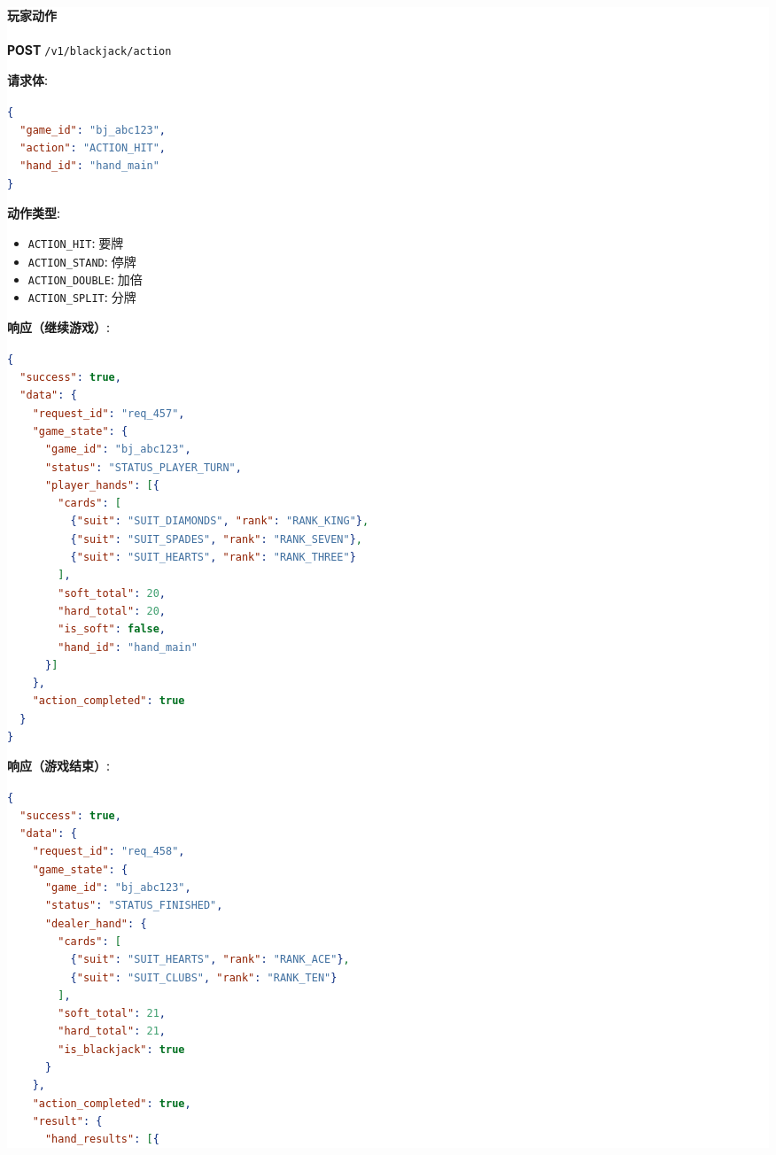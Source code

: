 #### 玩家动作
**POST** `/v1/blackjack/action`

**请求体**:
```json
{
  "game_id": "bj_abc123",
  "action": "ACTION_HIT",
  "hand_id": "hand_main"
}
```

**动作类型**:
- `ACTION_HIT`: 要牌
- `ACTION_STAND`: 停牌
- `ACTION_DOUBLE`: 加倍
- `ACTION_SPLIT`: 分牌

**响应（继续游戏）**:
```json
{
  "success": true,
  "data": {
    "request_id": "req_457",
    "game_state": {
      "game_id": "bj_abc123",
      "status": "STATUS_PLAYER_TURN",
      "player_hands": [{
        "cards": [
          {"suit": "SUIT_DIAMONDS", "rank": "RANK_KING"},
          {"suit": "SUIT_SPADES", "rank": "RANK_SEVEN"},
          {"suit": "SUIT_HEARTS", "rank": "RANK_THREE"}
        ],
        "soft_total": 20,
        "hard_total": 20,
        "is_soft": false,
        "hand_id": "hand_main"
      }]
    },
    "action_completed": true
  }
}
```

**响应（游戏结束）**:
```json
{
  "success": true,
  "data": {
    "request_id": "req_458",
    "game_state": {
      "game_id": "bj_abc123",
      "status": "STATUS_FINISHED",
      "dealer_hand": {
        "cards": [
          {"suit": "SUIT_HEARTS", "rank": "RANK_ACE"},
          {"suit": "SUIT_CLUBS", "rank": "RANK_TEN"}
        ],
        "soft_total": 21,
        "hard_total": 21,
        "is_blackjack": true
      }
    },
    "action_completed": true,
    "result": {
      "hand_results": [{
```